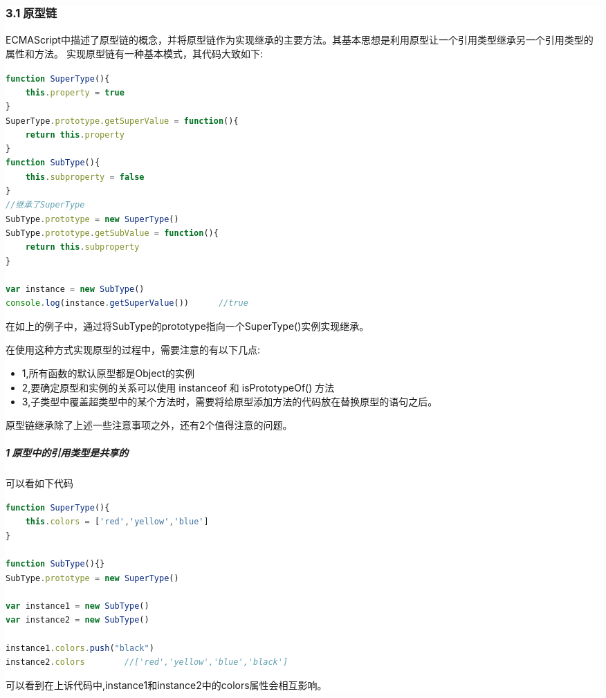 ### 3.1 原型链

ECMAScript中描述了原型链的概念，并将原型链作为实现继承的主要方法。其基本思想是利用原型让一个引用类型继承另一个引用类型的属性和方法。
实现原型链有一种基本模式，其代码大致如下:

``` javascript
function SuperType(){
    this.property = true
}
SuperType.prototype.getSuperValue = function(){
    return this.property
}
function SubType(){
    this.subproperty = false
}
//继承了SuperType
SubType.prototype = new SuperType()
SubType.prototype.getSubValue = function(){
    return this.subproperty
}

var instance = new SubType()
console.log(instance.getSuperValue())      //true
```

在如上的例子中，通过将SubType的prototype指向一个SuperType()实例实现继承。

在使用这种方式实现原型的过程中，需要注意的有以下几点:
 * 1,所有函数的默认原型都是Object的实例
 * 2,要确定原型和实例的关系可以使用 instanceof 和 isPrototypeOf() 方法
 * 3,子类型中覆盖超类型中的某个方法时，需要将给原型添加方法的代码放在替换原型的语句之后。

原型链继承除了上述一些注意事项之外，还有2个值得注意的问题。

##### 1 原型中的引用类型是共享的

可以看如下代码

``` javascript
function SuperType(){
    this.colors = ['red','yellow','blue']
}

function SubType(){}
SubType.prototype = new SuperType()

var instance1 = new SubType()
var instance2 = new SubType()

instance1.colors.push("black")
instance2.colors        //['red','yellow','blue','black']
```

可以看到在上诉代码中,instance1和instance2中的colors属性会相互影响。
